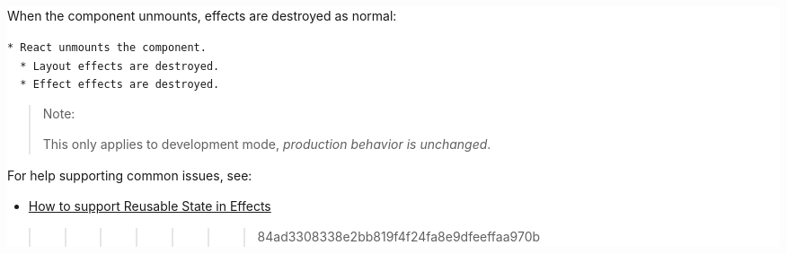 When the component unmounts, effects are destroyed as normal:

```
* React unmounts the component.
  * Layout effects are destroyed.
  * Effect effects are destroyed.
```

> Note:
>
> This only applies to development mode, _production behavior is unchanged_.

For help supporting common issues, see:
  - [How to support Reusable State in Effects](https://github.com/reactwg/react-18/discussions/18)
>>>>>>> 84ad3308338e2bb819f4f24fa8e9dfeeffaa970b
